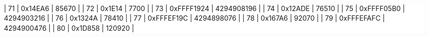 |      71 | 0x14EA6     |       85670 |
|      72 | 0x1E14      |        7700 |
|      73 | 0xFFFF1924  |  4294908196 |
|      74 | 0x12ADE     |       76510 |
|      75 | 0xFFFF05B0  |  4294903216 |
|      76 | 0x1324A     |       78410 |
|      77 | 0xFFFEF19C  |  4294898076 |
|      78 | 0x167A6     |       92070 |
|      79 | 0xFFFEFAFC  |  4294900476 |
|      80 | 0x1D858     |      120920 |
